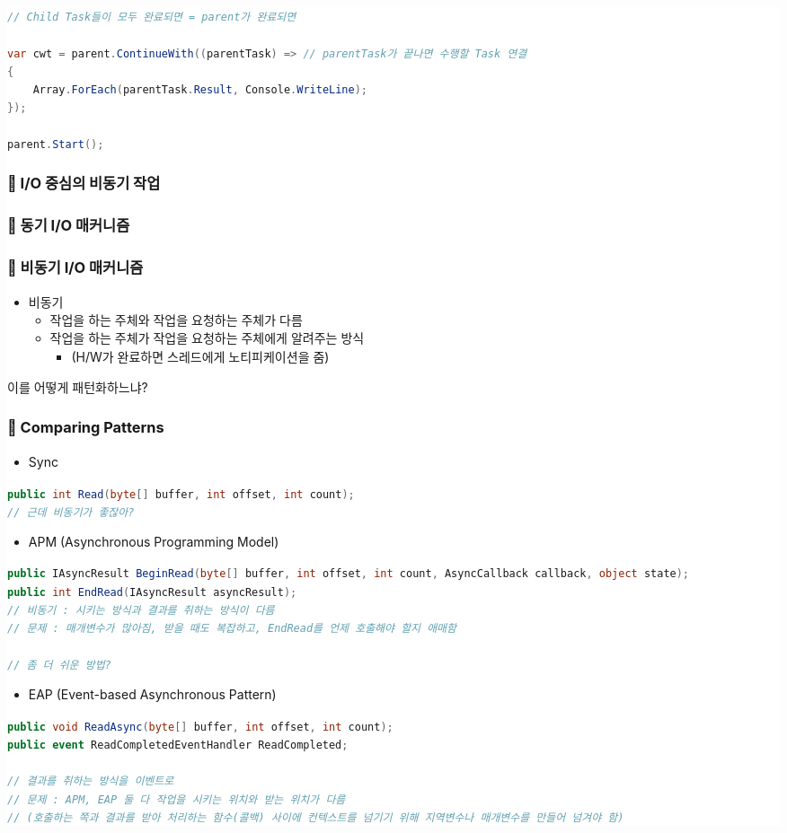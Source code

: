 ```cs
// Child Task들이 모두 완료되면 = parent가 완료되면

var cwt = parent.ContinueWith((parentTask) => // parentTask가 끝나면 수행할 Task 연결
{
	Array.ForEach(parentTask.Result, Console.WriteLine);
});

parent.Start();
```

### 🫧 I/O 중심의 비동기 작업

### 🫧 동기 I/O 매커니즘

### 🫧 비동기 I/O 매커니즘

- 비동기
  - 작업을 하는 주체와 작업을 요청하는 주체가 다름
  - 작업을 하는 주체가 작업을 요청하는 주체에게 알려주는 방식
    - (H/W가 완료하면 스레드에게 노티피케이션을 줌)

이를 어떻게 패턴화하느냐?  

### 🫧 Comparing Patterns

- Sync

```cs
public int Read(byte[] buffer, int offset, int count);
// 근데 비동기가 좋잖아?
```

- APM (Asynchronous Programming Model)

```cs
public IAsyncResult BeginRead(byte[] buffer, int offset, int count, AsyncCallback callback, object state);
public int EndRead(IAsyncResult asyncResult);
// 비동기 : 시키는 방식과 결과를 취하는 방식이 다름
// 문제 : 매개변수가 많아짐, 받을 때도 복잡하고, EndRead를 언제 호출해야 할지 애매함

// 좀 더 쉬운 방법?
```

- EAP (Event-based Asynchronous Pattern)

```cs
public void ReadAsync(byte[] buffer, int offset, int count);
public event ReadCompletedEventHandler ReadCompleted;

// 결과를 취하는 방식을 이벤트로
// 문제 : APM, EAP 둘 다 작업을 시키는 위치와 받는 위치가 다름
// (호출하는 쪽과 결과를 받아 처리하는 함수(콜백) 사이에 컨텍스트를 넘기기 위해 지역변수나 매개변수를 만들어 넘겨야 함)
```

